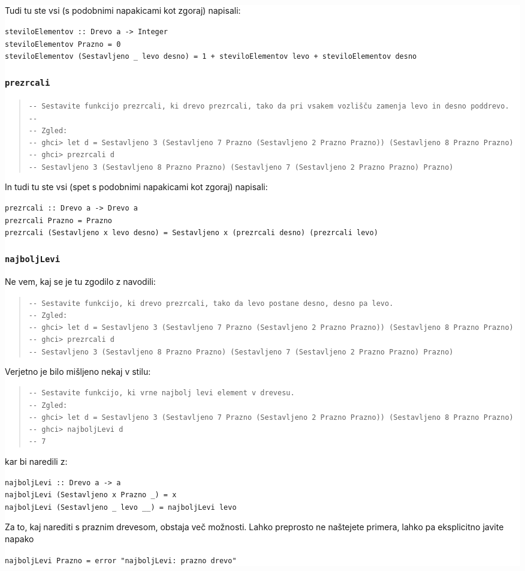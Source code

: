 Tudi tu ste vsi (s podobnimi napakicami kot zgoraj) napisali:

    steviloElementov :: Drevo a -> Integer
    steviloElementov Prazno = 0
    steviloElementov (Sestavljeno _ levo desno) = 1 + steviloElementov levo + steviloElementov desno

### `prezrcali`

>     -- Sestavite funkcijo prezrcali, ki drevo prezrcali, tako da pri vsakem vozlišču zamenja levo in desno poddrevo.
>     -- 
>     -- Zgled:
>     -- ghci> let d = Sestavljeno 3 (Sestavljeno 7 Prazno (Sestavljeno 2 Prazno Prazno)) (Sestavljeno 8 Prazno Prazno)
>     -- ghci> prezrcali d
>     -- Sestavljeno 3 (Sestavljeno 8 Prazno Prazno) (Sestavljeno 7 (Sestavljeno 2 Prazno Prazno) Prazno)

In tudi tu ste vsi (spet s podobnimi napakicami kot zgoraj) napisali:

    prezrcali :: Drevo a -> Drevo a
    prezrcali Prazno = Prazno
    prezrcali (Sestavljeno x levo desno) = Sestavljeno x (prezrcali desno) (prezrcali levo)

### `najboljLevi`

Ne vem, kaj se je tu zgodilo z navodili:

>     -- Sestavite funkcijo, ki drevo prezrcali, tako da levo postane desno, desno pa levo.
>     -- Zgled:
>     -- ghci> let d = Sestavljeno 3 (Sestavljeno 7 Prazno (Sestavljeno 2 Prazno Prazno)) (Sestavljeno 8 Prazno Prazno)
>     -- ghci> prezrcali d
>     -- Sestavljeno 3 (Sestavljeno 8 Prazno Prazno) (Sestavljeno 7 (Sestavljeno 2 Prazno Prazno) Prazno)

Verjetno je bilo mišljeno nekaj v stilu:

>     -- Sestavite funkcijo, ki vrne najbolj levi element v drevesu.
>     -- Zgled:
>     -- ghci> let d = Sestavljeno 3 (Sestavljeno 7 Prazno (Sestavljeno 2 Prazno Prazno)) (Sestavljeno 8 Prazno Prazno)
>     -- ghci> najboljLevi d
>     -- 7

kar bi naredili z:
     
    najboljLevi :: Drevo a -> a
    najboljLevi (Sestavljeno x Prazno _) = x
    najboljLevi (Sestavljeno _ levo __) = najboljLevi levo 

Za to, kaj narediti s praznim drevesom, obstaja več možnosti. Lahko preprosto ne naštejete primera, lahko pa eksplicitno javite napako

    najboljLevi Prazno = error "najboljLevi: prazno drevo"
